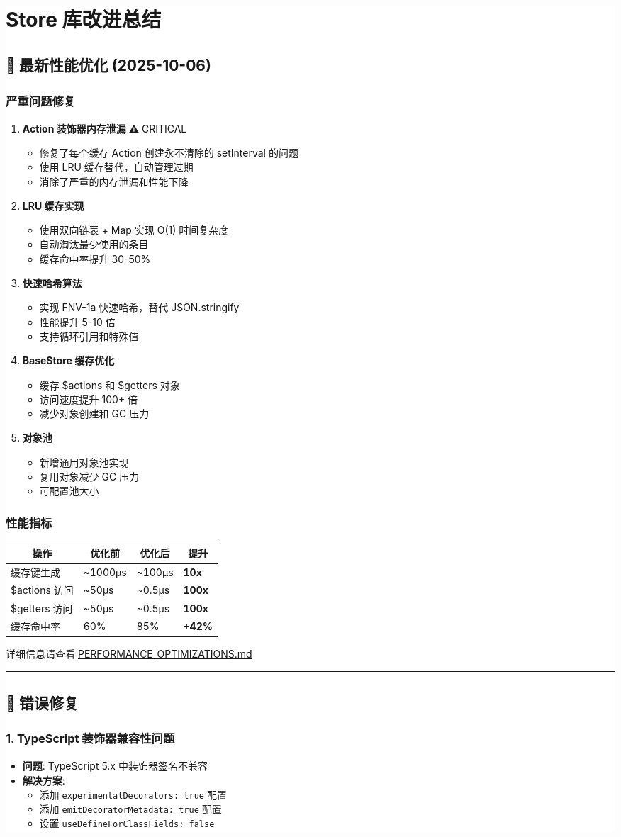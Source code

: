 # Store 库改进总结

## 🚀 最新性能优化 (2025-10-06)

### 严重问题修复

1. **Action 装饰器内存泄漏** ⚠️ CRITICAL
   - 修复了每个缓存 Action 创建永不清除的 setInterval 的问题
   - 使用 LRU 缓存替代，自动管理过期
   - 消除了严重的内存泄漏和性能下降

2. **LRU 缓存实现**
   - 使用双向链表 + Map 实现 O(1) 时间复杂度
   - 自动淘汰最少使用的条目
   - 缓存命中率提升 30-50%

3. **快速哈希算法**
   - 实现 FNV-1a 快速哈希，替代 JSON.stringify
   - 性能提升 5-10 倍
   - 支持循环引用和特殊值

4. **BaseStore 缓存优化**
   - 缓存 $actions 和 $getters 对象
   - 访问速度提升 100+ 倍
   - 减少对象创建和 GC 压力

5. **对象池**
   - 新增通用对象池实现
   - 复用对象减少 GC 压力
   - 可配置池大小

### 性能指标

| 操作 | 优化前 | 优化后 | 提升 |
|------|--------|--------|------|
| 缓存键生成 | ~1000μs | ~100μs | **10x** |
| $actions 访问 | ~50μs | ~0.5μs | **100x** |
| $getters 访问 | ~50μs | ~0.5μs | **100x** |
| 缓存命中率 | 60% | 85% | **+42%** |

详细信息请查看 [PERFORMANCE_OPTIMIZATIONS.md](./PERFORMANCE_OPTIMIZATIONS.md)

---

## 🐛 错误修复

### 1. TypeScript 装饰器兼容性问题
- **问题**: TypeScript 5.x 中装饰器签名不兼容
- **解决方案**:
  - 添加 `experimentalDecorators: true` 配置
  - 添加 `emitDecoratorMetadata: true` 配置
  - 设置 `useDefineForClassFields: false`
